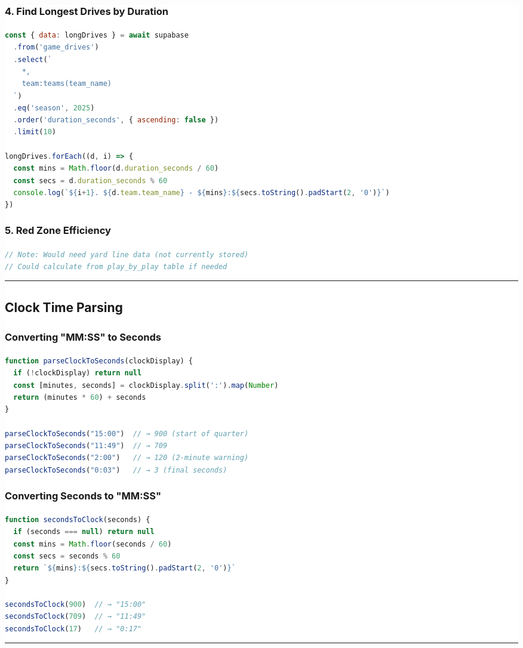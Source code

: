 ### 4. Find Longest Drives by Duration

```javascript
const { data: longDrives } = await supabase
  .from('game_drives')
  .select(`
    *,
    team:teams(team_name)
  `)
  .eq('season', 2025)
  .order('duration_seconds', { ascending: false })
  .limit(10)

longDrives.forEach((d, i) => {
  const mins = Math.floor(d.duration_seconds / 60)
  const secs = d.duration_seconds % 60
  console.log(`${i+1}. ${d.team.team_name} - ${mins}:${secs.toString().padStart(2, '0')}`)
})
```

### 5. Red Zone Efficiency

```javascript
// Note: Would need yard line data (not currently stored)
// Could calculate from play_by_play table if needed
```

---

## Clock Time Parsing

### Converting "MM:SS" to Seconds

```javascript
function parseClockToSeconds(clockDisplay) {
  if (!clockDisplay) return null
  const [minutes, seconds] = clockDisplay.split(':').map(Number)
  return (minutes * 60) + seconds
}

parseClockToSeconds("15:00")  // → 900 (start of quarter)
parseClockToSeconds("11:49")  // → 709
parseClockToSeconds("2:00")   // → 120 (2-minute warning)
parseClockToSeconds("0:03")   // → 3 (final seconds)
```

### Converting Seconds to "MM:SS"

```javascript
function secondsToClock(seconds) {
  if (seconds === null) return null
  const mins = Math.floor(seconds / 60)
  const secs = seconds % 60
  return `${mins}:${secs.toString().padStart(2, '0')}`
}

secondsToClock(900)  // → "15:00"
secondsToClock(709)  // → "11:49"
secondsToClock(17)   // → "0:17"
```

---